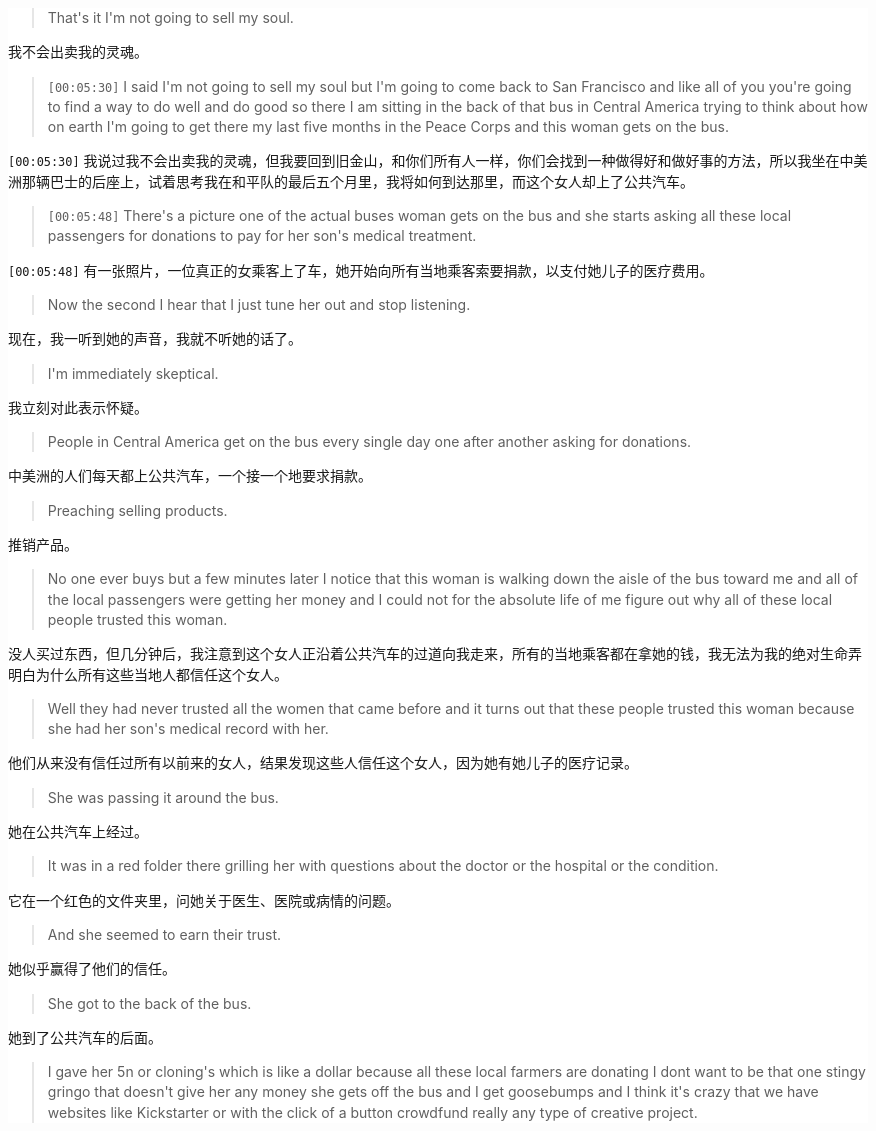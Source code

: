 > That\'s it I\'m not going to sell my soul.

我不会出卖我的灵魂。

> `[00:05:30]` I said I\'m not going to sell my soul but I\'m going to come back to San Francisco and like all of you you\'re going to find a way to do well and do good so there I am sitting in the back of that bus in Central America trying to think about how on earth I\'m going to get there my last five months in the Peace Corps and this woman gets on the bus.

`[00:05:30]` 我说过我不会出卖我的灵魂，但我要回到旧金山，和你们所有人一样，你们会找到一种做得好和做好事的方法，所以我坐在中美洲那辆巴士的后座上，试着思考我在和平队的最后五个月里，我将如何到达那里，而这个女人却上了公共汽车。

> `[00:05:48]` There\'s a picture one of the actual buses woman gets on the bus and she starts asking all these local passengers for donations to pay for her son\'s medical treatment.

`[00:05:48]` 有一张照片，一位真正的女乘客上了车，她开始向所有当地乘客索要捐款，以支付她儿子的医疗费用。

> Now the second I hear that I just tune her out and stop listening.

现在，我一听到她的声音，我就不听她的话了。

> I\'m immediately skeptical.

我立刻对此表示怀疑。

> People in Central America get on the bus every single day one after another asking for donations.

中美洲的人们每天都上公共汽车，一个接一个地要求捐款。

> Preaching selling products.

推销产品。

> No one ever buys but a few minutes later I notice that this woman is walking down the aisle of the bus toward me and all of the local passengers were getting her money and I could not for the absolute life of me figure out why all of these local people trusted this woman.

没人买过东西，但几分钟后，我注意到这个女人正沿着公共汽车的过道向我走来，所有的当地乘客都在拿她的钱，我无法为我的绝对生命弄明白为什么所有这些当地人都信任这个女人。

> Well they had never trusted all the women that came before and it turns out that these people trusted this woman because she had her son\'s medical record with her.

他们从来没有信任过所有以前来的女人，结果发现这些人信任这个女人，因为她有她儿子的医疗记录。

> She was passing it around the bus.

她在公共汽车上经过。

> It was in a red folder there grilling her with questions about the doctor or the hospital or the condition.

它在一个红色的文件夹里，问她关于医生、医院或病情的问题。

> And she seemed to earn their trust.

她似乎赢得了他们的信任。

> She got to the back of the bus.

她到了公共汽车的后面。

> I gave her 5n or cloning\'s which is like a dollar because all these local farmers are donating I dont want to be that one stingy gringo that doesn\'t give her any money she gets off the bus and I get goosebumps and I think it\'s crazy that we have websites like Kickstarter or with the click of a button crowdfund really any type of creative project.
